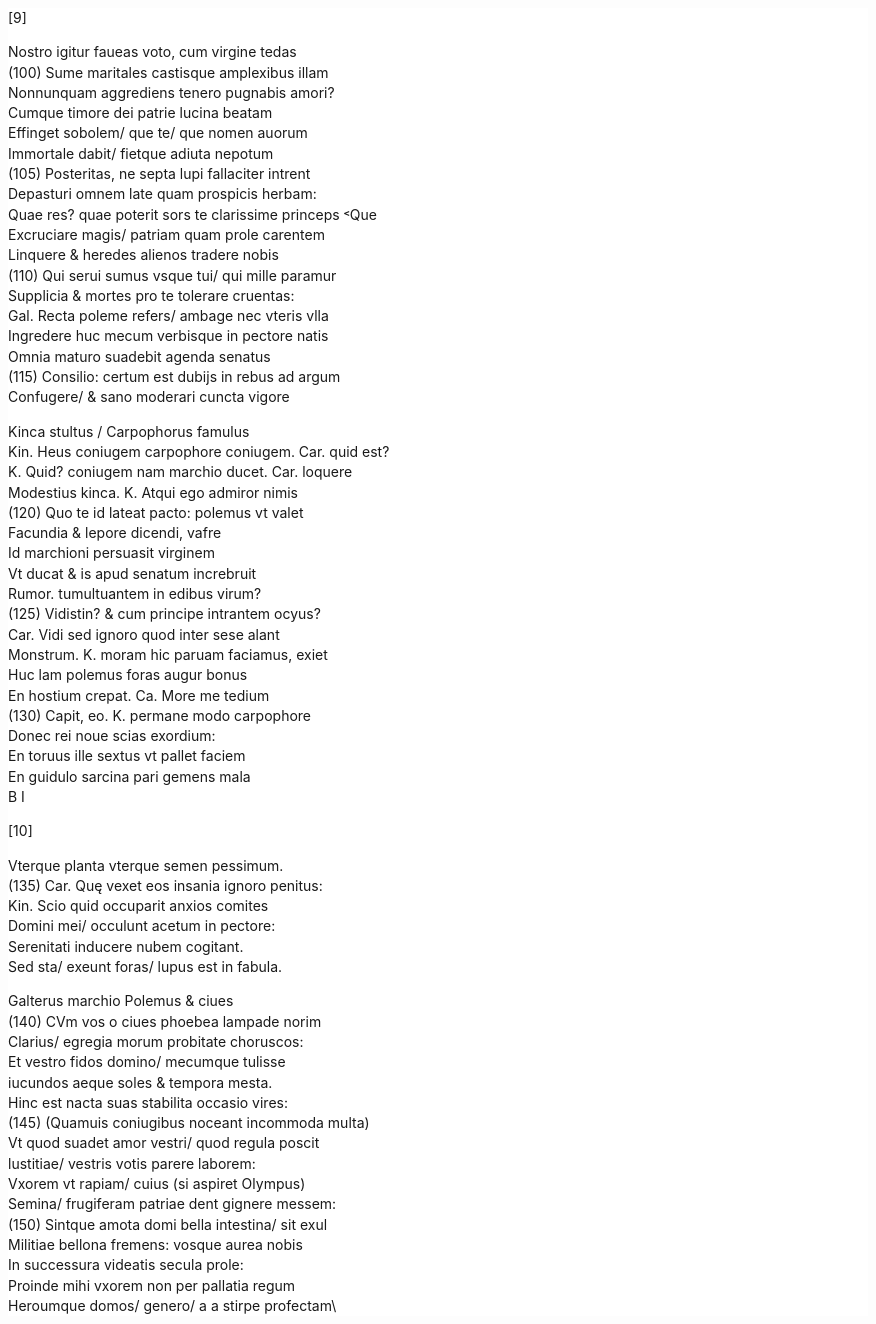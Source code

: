 \[9\]

Nostro igitur faueas voto, cum virgine tedas\
(100) Sume maritales castisque amplexibus illam\
Nonnunquam aggrediens tenero pugnabis amori?\
Cumque timore dei patrie lucina beatam\
Effinget sobolem/ que te/ que nomen auorum\
Immortale dabit/ fietque adiuta nepotum\
(105) Posteritas, ne septa lupi fallaciter intrent\
Depasturi omnem late quam prospicis herbam:\
Quae res? quae poterit sors te clarissime princeps ˂Que\
Excruciare magis/ patriam quam prole carentem\
Linquere & heredes alienos tradere nobis\
(110) Qui serui sumus vsque tui/ qui mille paramur\
Supplicia & mortes pro te tolerare cruentas:\
Gal. Recta poleme refers/ ambage nec vteris vlla\
Ingredere huc mecum verbisque in pectore natis\
Omnia maturo suadebit agenda senatus\
(115) Consilio: certum est dubijs in rebus ad argum\
Confugere/ & sano moderari cuncta vigore

Kinca stultus / Carpophorus famulus\
Kin. Heus coniugem carpophore coniugem. Car. quid est?\
K. Quid? coniugem nam marchio ducet. Car. loquere\
Modestius kinca. K. Atqui ego admiror nimis\
(120) Quo te id lateat pacto: polemus vt valet\
Facundia & lepore dicendi, vafre\
Id marchioni persuasit virginem\
Vt ducat & is apud senatum increbruit\
Rumor. tumultuantem in edibus virum?\
(125) Vidistin? & cum principe intrantem ocyus?\
Car. Vidi sed ignoro quod inter sese alant\
Monstrum. K. moram hic paruam faciamus, exiet\
Huc lam polemus foras augur bonus\
En hostium crepat. Ca. More me tedium\
(130) Capit, eo. K. permane modo carpophore\
Donec rei noue scias exordium:\
En toruus ille sextus vt pallet faciem\
En guidulo sarcina pari gemens mala\
B I

\[10\]

Vterque planta vterque semen pessimum.\
(135) Car. Quę vexet eos insania ignoro penitus:\
Kin. Scio quid occuparit anxios comites\
Domini mei/ occulunt acetum in pectore:\
Serenitati inducere nubem cogitant.\
Sed sta/ exeunt foras/ lupus est in fabula.

Galterus marchio Polemus & ciues\
(140) CVm vos o ciues phoebea lampade norim\
Clarius/ egregia morum probitate choruscos:\
Et vestro fidos domino/ mecumque tulisse\
iucundos aeque soles & tempora mesta.\
Hinc est nacta suas stabilita occasio vires:\
(145) (Quamuis coniugibus noceant incommoda multa)\
Vt quod suadet amor vestri/ quod regula poscit\
lustitiae/ vestris votis parere laborem:\
Vxorem vt rapiam/ cuius (si aspiret Olympus)\
Semina/ frugiferam patriae dent gignere messem:\
(150) Sintque amota domi bella intestina/ sit exul\
Militiae bellona fremens: vosque aurea nobis\
In successura videatis secula prole:\
Proinde mihi vxorem non per pallatia regum\
Heroumque domos/ genero/ a a stirpe profectam\